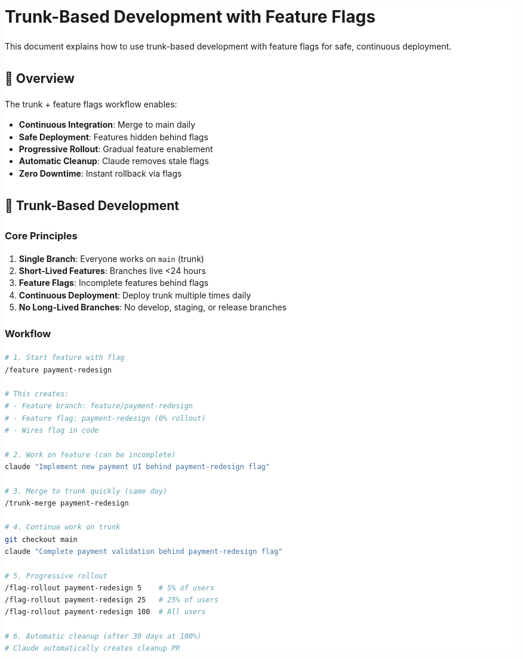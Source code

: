 # Trunk-Based Development with Feature Flags

This document explains how to use trunk-based development with feature flags for safe, continuous deployment.

## 🎯 Overview

The trunk + feature flags workflow enables:
- **Continuous Integration**: Merge to main daily
- **Safe Deployment**: Features hidden behind flags
- **Progressive Rollout**: Gradual feature enablement
- **Automatic Cleanup**: Claude removes stale flags
- **Zero Downtime**: Instant rollback via flags

## 🌲 Trunk-Based Development

### Core Principles

1. **Single Branch**: Everyone works on `main` (trunk)
2. **Short-Lived Features**: Branches live <24 hours
3. **Feature Flags**: Incomplete features behind flags
4. **Continuous Deployment**: Deploy trunk multiple times daily
5. **No Long-Lived Branches**: No develop, staging, or release branches

### Workflow

```bash
# 1. Start feature with flag
/feature payment-redesign

# This creates:
# - Feature branch: feature/payment-redesign
# - Feature flag: payment-redesign (0% rollout)
# - Wires flag in code

# 2. Work on feature (can be incomplete)
claude "Implement new payment UI behind payment-redesign flag"

# 3. Merge to trunk quickly (same day)
/trunk-merge payment-redesign

# 4. Continue work on trunk
git checkout main
claude "Complete payment validation behind payment-redesign flag"

# 5. Progressive rollout
/flag-rollout payment-redesign 5    # 5% of users
/flag-rollout payment-redesign 25   # 25% of users
/flag-rollout payment-redesign 100  # All users

# 6. Automatic cleanup (after 30 days at 100%)
# Claude automatically creates cleanup PR
```
